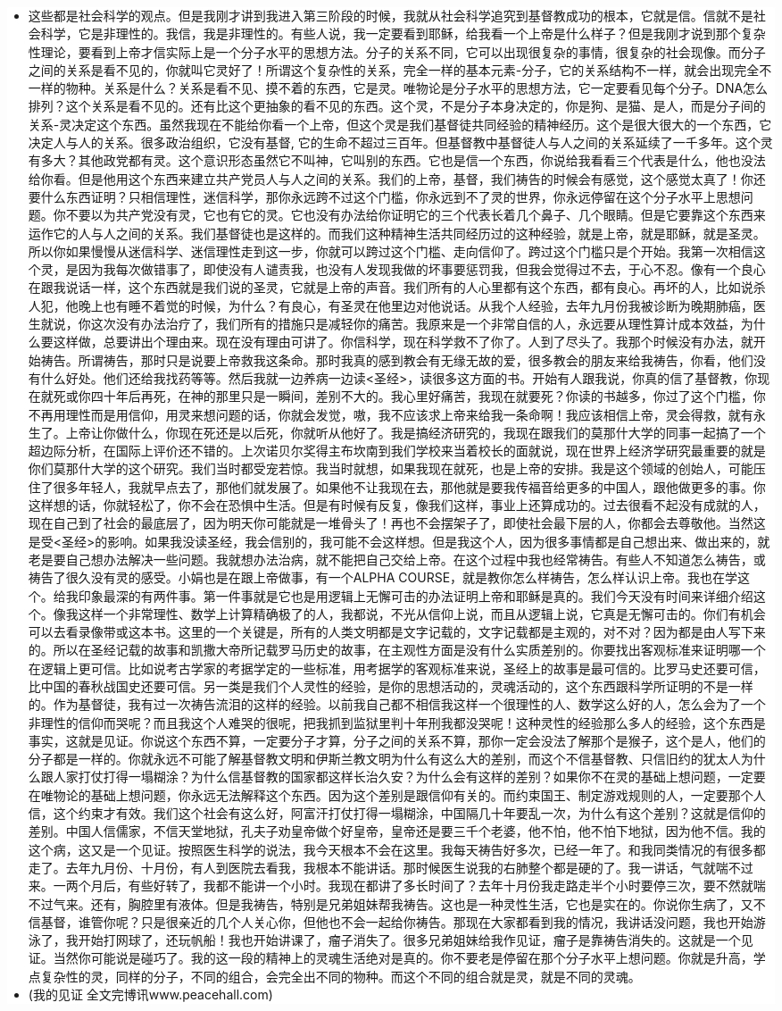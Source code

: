 - 这些都是社会科学的观点。但是我刚才讲到我进入第三阶段的时候，我就从社会科学追究到基督教成功的根本，它就是信。信就不是社会科学，它是非理性的。我信，我是非理性的。有些人说，我一定要看到耶稣，给我看一个上帝是什么样子？但是我刚才说到那个复杂性理论，要看到上帝才信实际上是一个分子水平的思想方法。分子的关系不同，它可以出现很复杂的事情，很复杂的社会现像。而分子之间的关系是看不见的，你就叫它灵好了！所谓这个复杂性的关系，完全一样的基本元素-分子，它的关系结构不一样，就会出现完全不一样的物种。关系是什么？关系是看不见、摸不着的东西，它是灵。唯物论是分子水平的思想方法，它一定要看见每个分子。DNA怎么排列？这个关系是看不见的。还有比这个更抽象的看不见的东西。这个灵，不是分子本身决定的，你是狗、是猫、是人，而是分子间的关系-灵决定这个东西。虽然我现在不能给你看一个上帝，但这个灵是我们基督徒共同经验的精神经历。这个是很大很大的一个东西，它决定人与人的关系。很多政治组织，它没有基督, 它的生命不超过三百年。但基督教中基督徒人与人之间的关系延续了一千多年。这个灵有多大？其他政党都有灵。这个意识形态虽然它不叫神，它叫别的东西。它也是信一个东西，你说给我看看三个代表是什么，他也没法给你看。但是他用这个东西来建立共产党员人与人之间的关系。我们的上帝，基督，我们祷告的时候会有感觉，这个感觉太真了！你还要什么东西证明？只相信理性，迷信科学，那你永远跨不过这个门槛，你永远到不了灵的世界，你永远停留在这个分子水平上思想问题。你不要以为共产党没有灵，它也有它的灵。它也没有办法给你证明它的三个代表长着几个鼻子、几个眼睛。但是它要靠这个东西来运作它的人与人之间的关系。我们基督徒也是这样的。而我们这种精神生活共同经历过的这种经验，就是上帝，就是耶稣，就是圣灵。所以你如果慢慢从迷信科学、迷信理性走到这一步，你就可以跨过这个门槛、走向信仰了。跨过这个门槛只是个开始。我第一次相信这个灵，是因为我每次做错事了，即使没有人谴责我，也没有人发现我做的坏事要惩罚我，但我会觉得过不去，于心不忍。像有一个良心在跟我说话一样，这个东西就是我们说的圣灵，它就是上帝的声音。我们所有的人心里都有这个东西，都有良心。再坏的人，比如说杀人犯，他晚上也有睡不着觉的时候，为什么？有良心，有圣灵在他里边对他说话。从我个人经验，去年九月份我被诊断为晚期肺癌，医生就说，你这次没有办法治疗了，我们所有的措施只是减轻你的痛苦。我原来是一个非常自信的人，永远要从理性算计成本效益，为什么要这样做，总要讲出个理由来。现在没有理由可讲了。你信科学，现在科学救不了你了。人到了尽头了。我那个时候没有办法，就开始祷告。所谓祷告，那时只是说要上帝救我这条命。那时我真的感到教会有无缘无故的爱，很多教会的朋友来给我祷告，你看，他们没有什么好处。他们还给我找药等等。然后我就一边养病一边读<圣经>，读很多这方面的书。开始有人跟我说，你真的信了基督教，你现在就死或你四十年后再死，在神的那里只是一瞬间，差别不大的。我心里好痛苦，我现在就要死？你读的书越多，你过了这个门槛，你不再用理性而是用信仰，用灵来想问题的话，你就会发觉，嗷，我不应该求上帝来给我一条命啊！我应该相信上帝，灵会得救，就有永生了。上帝让你做什么，你现在死还是以后死，你就听从他好了。我是搞经济研究的，我现在跟我们的莫那什大学的同事一起搞了一个超边际分析，在国际上评价还不错的。上次诺贝尔奖得主布坎南到我们学校来当着校长的面就说，现在世界上经济学研究最重要的就是你们莫那什大学的这个研究。我们当时都受宠若惊。我当时就想，如果我现在就死，也是上帝的安排。我是这个领域的创始人，可能压住了很多年轻人，我就早点去了，那他们就发展了。如果他不让我现在去，那他就是要我传福音给更多的中国人，跟他做更多的事。你这样想的话，你就轻松了，你不会在恐惧中生活。但是有时候有反复，像我们这样，事业上还算成功的。过去很看不起没有成就的人，现在自己到了社会的最底层了，因为明天你可能就是一堆骨头了！再也不会摆架子了，即使社会最下层的人，你都会去尊敬他。当然这是受<圣经>的影响。如果我没读圣经，我会信别的，我可能不会这样想。但是我这个人，因为很多事情都是自己想出来、做出来的，就老是要自己想办法解决一些问题。我就想办法治病，就不能把自己交给上帝。在这个过程中我也经常祷告。有些人不知道怎么祷告，或祷告了很久没有灵的感受。小娟也是在跟上帝做事，有一个ALPHA COURSE，就是教你怎么样祷告，怎么样认识上帝。我也在学这个。给我印象最深的有两件事。第一件事就是它也是用逻辑上无懈可击的办法证明上帝和耶稣是真的。我们今天没有时间来详细介绍这个。像我这样一个非常理性、数学上计算精确极了的人，我都说，不光从信仰上说，而且从逻辑上说，它真是无懈可击的。你们有机会可以去看录像带或这本书。这里的一个关键是，所有的人类文明都是文字记载的，文字记载都是主观的，对不对？因为都是由人写下来的。所以在圣经记载的故事和凯撒大帝所记载罗马历史的故事，在主观性方面是没有什么实质差别的。你要找出客观标准来证明哪一个在逻辑上更可信。比如说考古学家的考据学定的一些标准，用考据学的客观标准来说，圣经上的故事是最可信的。比罗马史还要可信，比中国的春秋战国史还要可信。另一类是我们个人灵性的经验，是你的思想活动的，灵魂活动的，这个东西跟科学所证明的不是一样的。作为基督徒，我有过一次祷告流泪的这样的经验。以前我自己都不相信我这样一个很理性的人、数学这么好的人，怎么会为了一个非理性的信仰而哭呢？而且我这个人难哭的很呢，把我抓到监狱里判十年刑我都没哭呢！这种灵性的经验那么多人的经验，这个东西是事实，这就是见证。你说这个东西不算，一定要分子才算，分子之间的关系不算，那你一定会没法了解那个是猴子，这个是人，他们的分子都是一样的。你就永远不可能了解基督教文明和伊斯兰教文明为什么有这么大的差别，而这个不信基督教、只信旧约的犹太人为什么跟人家打仗打得一塌糊涂？为什么信基督教的国家都这样长治久安？为什么会有这样的差别？如果你不在灵的基础上想问题，一定要在唯物论的基础上想问题，你永远无法解释这个东西。因为这个差别是跟信仰有关的。而约束国王、制定游戏规则的人，一定要那个人信，这个约束才有效。我们这个社会有这么好，阿富汗打仗打得一塌糊涂，中国隔几十年要乱一次，为什么有这个差别？这就是信仰的差别。中国人信儒家，不信天堂地狱，孔夫子劝皇帝做个好皇帝，皇帝还是要三千个老婆，他不怕，他不怕下地狱，因为他不信。我的这个病，这又是一个见证。按照医生科学的说法，我今天根本不会在这里。我每天祷告好多次，已经一年了。和我同类情况的有很多都走了。去年九月份、十月份，有人到医院去看我，我根本不能讲话。那时候医生说我的右肺整个都是硬的了。我一讲话，气就喘不过来。一两个月后，有些好转了，我都不能讲一个小时。我现在都讲了多长时间了？去年十月份我走路走半个小时要停三次，要不然就喘不过气来。还有，胸腔里有液体。但是我祷告，特别是兄弟姐妹帮我祷告。这也是一种灵性生活，它也是实在的。你说你生病了，又不信基督，谁管你呢？只是很亲近的几个人关心你，但他也不会一起给你祷告。那现在大家都看到我的情况，我讲话没问题，我也开始游泳了，我开始打网球了，还玩帆船！我也开始讲课了，瘤子消失了。很多兄弟姐妹给我作见证，瘤子是靠祷告消失的。这就是一个见证。当然你可能说是碰巧了。我的这一段的精神上的灵魂生活绝对是真的。你不要老是停留在那个分子水平上想问题。你就是升高，学点复杂性的灵，同样的分子，不同的组合，会完全出不同的物种。而这个不同的组合就是灵，就是不同的灵魂。
- (我的见证 全文完博讯www.peacehall.com)
